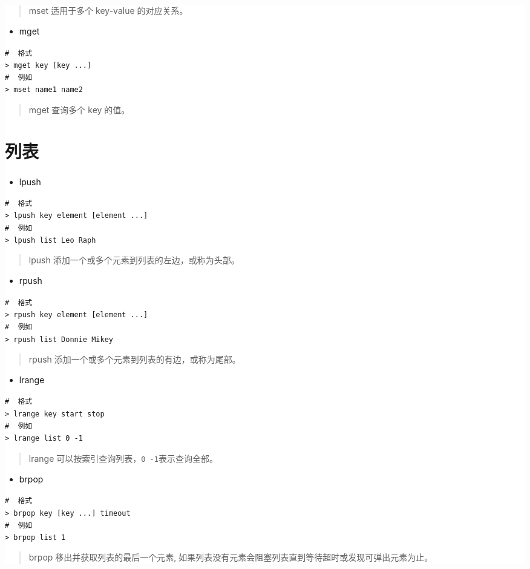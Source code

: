 > mset 适用于多个 key-value 的对应关系。

- mget

```
#  格式
> mget key [key ...]
#  例如
> mset name1 name2
```

> mget 查询多个 key 的值。

#  列表

- lpush

```
#  格式
> lpush key element [element ...]
#  例如
> lpush list Leo Raph
```

> lpush 添加一个或多个元素到列表的左边，或称为头部。

- rpush

```
#  格式
> rpush key element [element ...]
#  例如
> rpush list Donnie Mikey
```

> rpush 添加一个或多个元素到列表的有边，或称为尾部。

- lrange 

```
#  格式
> lrange key start stop
#  例如
> lrange list 0 -1
```

> lrange 可以按索引查询列表，`0 -1`表示查询全部。

- brpop 

```
#  格式
> brpop key [key ...] timeout
#  例如
> brpop list 1
```

> brpop 移出并获取列表的最后一个元素, 如果列表没有元素会阻塞列表直到等待超时或发现可弹出元素为止。
